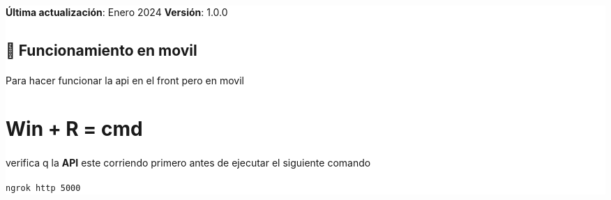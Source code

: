 
**Última actualización**: Enero 2024
**Versión**: 1.0.0 

## 🚀 Funcionamiento en movil

Para hacer funcionar la api en el front pero en movil

# Win + R = cmd 
verifica q la **API** este corriendo primero antes de ejecutar el siguiente comando

```bash
ngrok http 5000
```